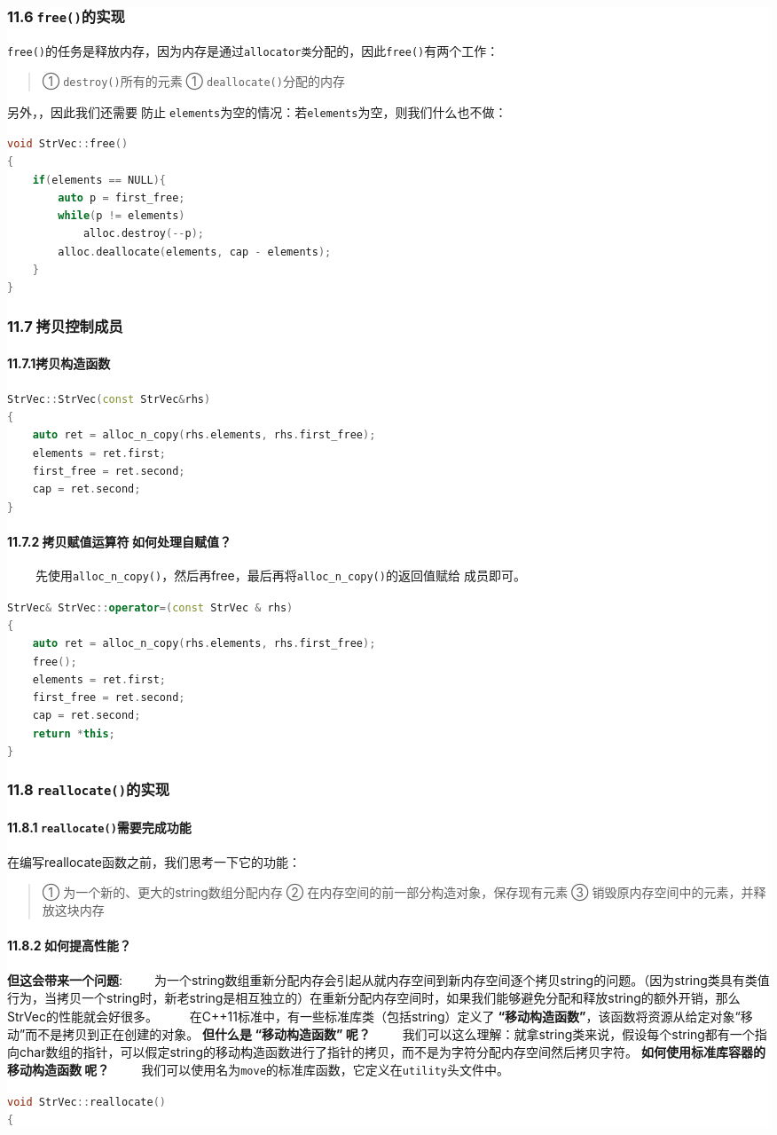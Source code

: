 ### 11.6 `free()`的实现
`free()`的任务是释放内存，因为内存是通过`allocator类`分配的，因此`free()`有两个工作：
> ① `destroy()`所有的元素
> ① `deallocate()`分配的内存

另外，，因此我们还需要 防止 `elements`为空的情况：若`elements`为空，则我们什么也不做：
```cpp
void StrVec::free()
{
    if(elements == NULL){
        auto p = first_free;
        while(p != elements)
            alloc.destroy(--p);
        alloc.deallocate(elements, cap - elements);
    }
}
```
### 11.7 拷贝控制成员
#### 11.7.1拷贝构造函数

```cpp
StrVec::StrVec(const StrVec&rhs)
{
    auto ret = alloc_n_copy(rhs.elements, rhs.first_free);
    elements = ret.first;
    first_free = ret.second;
    cap = ret.second;
}
```
#### 11.7.2 拷贝赋值运算符 如何处理自赋值？
&emsp;&emsp; 先使用`alloc_n_copy()`，然后再free，最后再将`alloc_n_copy()`的返回值赋给 成员即可。
```cpp
StrVec& StrVec::operator=(const StrVec & rhs)
{
    auto ret = alloc_n_copy(rhs.elements, rhs.first_free);
    free();
    elements = ret.first;
    first_free = ret.second;
    cap = ret.second;    
    return *this;
}
```

### 11.8 `reallocate()`的实现
#### 11.8.1 `reallocate()`需要完成功能
在编写reallocate函数之前，我们思考一下它的功能：
> ① 为一个新的、更大的string数组分配内存
> ② 在内存空间的前一部分构造对象，保存现有元素
> ③ 销毁原内存空间中的元素，并释放这块内存
> 
#### 11.8.2 如何提高性能？
**但这会带来一个问题**:
&emsp;&emsp; 为一个string数组重新分配内存会引起从就内存空间到新内存空间逐个拷贝string的问题。（因为string类具有类值行为，当拷贝一个string时，新老string是相互独立的）在重新分配内存空间时，如果我们能够避免分配和释放string的额外开销，那么StrVec的性能就会好很多。
&emsp;&emsp; 在C++11标准中，有一些标准库类（包括string）定义了 **“移动构造函数”**，该函数将资源从给定对象“移动”而不是拷贝到正在创建的对象。
**但什么是 “移动构造函数” 呢？**
&emsp;&emsp; 我们可以这么理解：就拿string类来说，假设每个string都有一个指向char数组的指针，可以假定string的移动构造函数进行了指针的拷贝，而不是为字符分配内存空间然后拷贝字符。
**如何使用标准库容器的 移动构造函数 呢？**
&emsp;&emsp; 我们可以使用名为`move`的标准库函数，它定义在`utility`头文件中。
```cpp
void StrVec::reallocate()
{
```